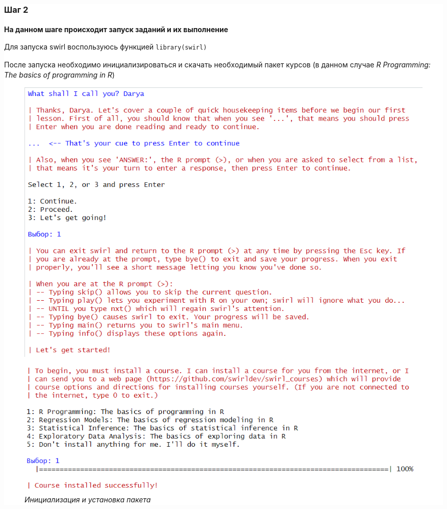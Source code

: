 ### Шаг 2

**На данном шаге происходит запуск заданий и их выполнение**

Для запуска swirl воспользуюсь функцией `library(swirl)`

После запуска необходимо инициализироваться и скачать
необходимый пакет курсов (в данном случае *R Programming: The basics of
programming in R*)

<figure>
<img src="./images/learn_1.png"
alt="Инициализация и установка пакета" />
<img src="./images/learn_1_1.png"
alt="Инициализация и установка пакета_1" />
<figcaption aria-hidden="true"><em>Инициализация и установка
пакета</em></figcaption>
</figure>
